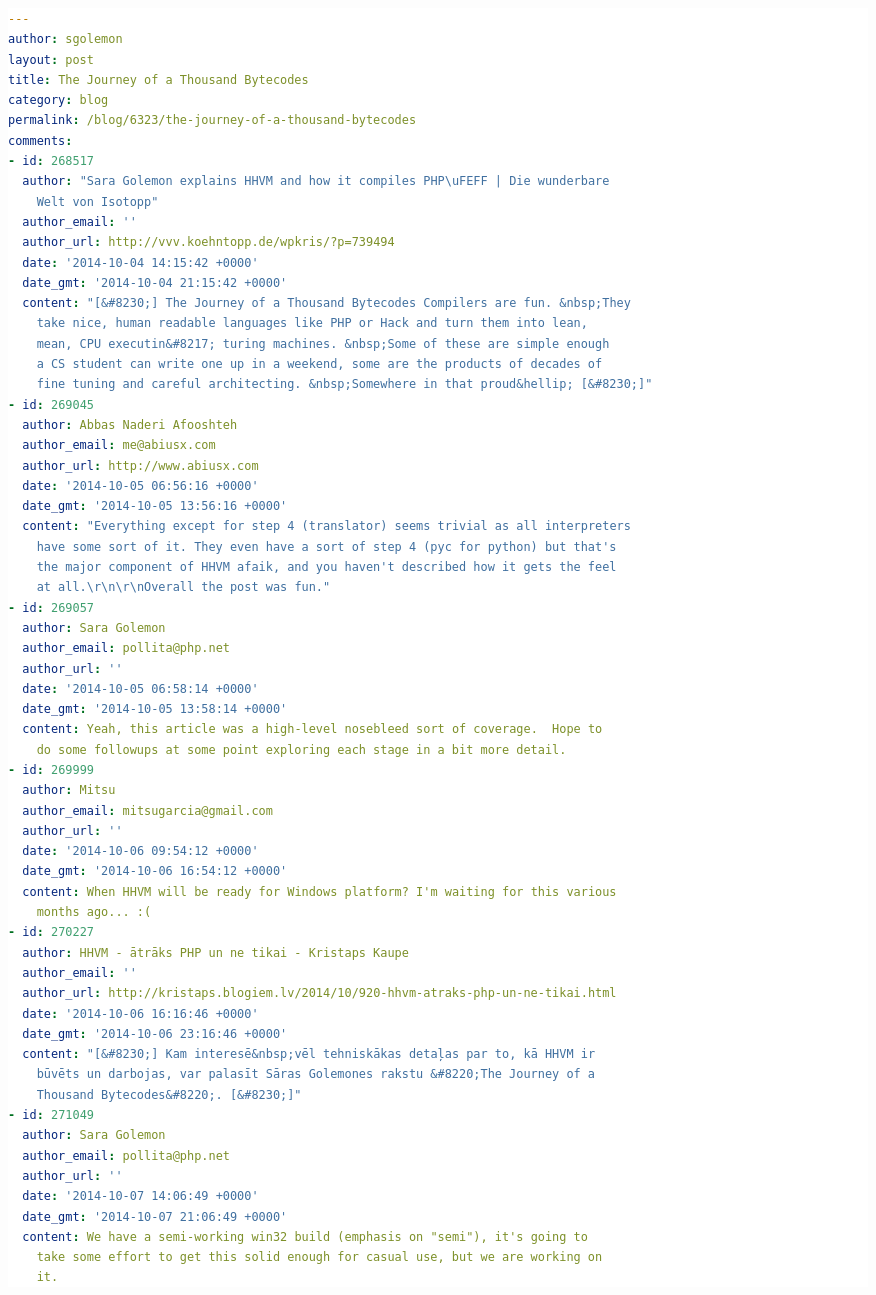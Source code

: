 ```yaml
---
author: sgolemon
layout: post
title: The Journey of a Thousand Bytecodes
category: blog
permalink: /blog/6323/the-journey-of-a-thousand-bytecodes
comments:
- id: 268517
  author: "Sara Golemon explains HHVM and how it compiles PHP\uFEFF | Die wunderbare
    Welt von Isotopp"
  author_email: ''
  author_url: http://vvv.koehntopp.de/wpkris/?p=739494
  date: '2014-10-04 14:15:42 +0000'
  date_gmt: '2014-10-04 21:15:42 +0000'
  content: "[&#8230;] The Journey of a Thousand Bytecodes Compilers are fun. &nbsp;They
    take nice, human readable languages like PHP or Hack and turn them into lean,
    mean, CPU executin&#8217; turing machines. &nbsp;Some of these are simple enough
    a CS student can write one up in a weekend, some are the products of decades of
    fine tuning and careful architecting. &nbsp;Somewhere in that proud&hellip; [&#8230;]"
- id: 269045
  author: Abbas Naderi Afooshteh
  author_email: me@abiusx.com
  author_url: http://www.abiusx.com
  date: '2014-10-05 06:56:16 +0000'
  date_gmt: '2014-10-05 13:56:16 +0000'
  content: "Everything except for step 4 (translator) seems trivial as all interpreters
    have some sort of it. They even have a sort of step 4 (pyc for python) but that's
    the major component of HHVM afaik, and you haven't described how it gets the feel
    at all.\r\n\r\nOverall the post was fun."
- id: 269057
  author: Sara Golemon
  author_email: pollita@php.net
  author_url: ''
  date: '2014-10-05 06:58:14 +0000'
  date_gmt: '2014-10-05 13:58:14 +0000'
  content: Yeah, this article was a high-level nosebleed sort of coverage.  Hope to
    do some followups at some point exploring each stage in a bit more detail.
- id: 269999
  author: Mitsu
  author_email: mitsugarcia@gmail.com
  author_url: ''
  date: '2014-10-06 09:54:12 +0000'
  date_gmt: '2014-10-06 16:54:12 +0000'
  content: When HHVM will be ready for Windows platform? I'm waiting for this various
    months ago... :(
- id: 270227
  author: HHVM - ātrāks PHP un ne tikai - Kristaps Kaupe
  author_email: ''
  author_url: http://kristaps.blogiem.lv/2014/10/920-hhvm-atraks-php-un-ne-tikai.html
  date: '2014-10-06 16:16:46 +0000'
  date_gmt: '2014-10-06 23:16:46 +0000'
  content: "[&#8230;] Kam interesē&nbsp;vēl tehniskākas detaļas par to, kā HHVM ir
    būvēts un darbojas, var palasīt Sāras Golemones rakstu &#8220;The Journey of a
    Thousand Bytecodes&#8220;. [&#8230;]"
- id: 271049
  author: Sara Golemon
  author_email: pollita@php.net
  author_url: ''
  date: '2014-10-07 14:06:49 +0000'
  date_gmt: '2014-10-07 21:06:49 +0000'
  content: We have a semi-working win32 build (emphasis on "semi"), it's going to
    take some effort to get this solid enough for casual use, but we are working on
    it.
```